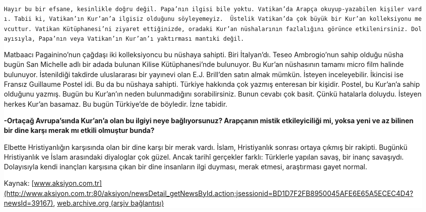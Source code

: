     Hayır bu bir efsane, kesinlikle doğru değil. Papa’nın ilgisi bile yoktu. Vatikan’da Arapça okuyup-yazabilen kişiler vardı. Tabii ki, Vatikan’ın Kur’an’a ilgisiz olduğunu söyleyemeyiz.  Üstelik Vatikan’da çok büyük bir Kur’an kolleksiyonu mevcuttur. Vatikan Kütüphanesi’ni ziyaret ettiğinizde, oradaki Kur’an nüshalarının fazlalığını görünce etkilenirsiniz. Dolayısıyla, Papa’nın veya Vatikan’ın Kur’an’ı yaktırması mantıki değil.
   </p>
   <p>
    Matbaacı Pagainino’nun çağdaşı iki kolleksiyoncu bu nüshaya sahipti. Biri İtalyan’dı. Teseo Ambrogio’nun sahip olduğu nüsha bugün San Michelle adlı bir adada bulunan Kilise Kütüphanesi’nde bulunuyor. Bu Kur’an nüshasının tamamı micro film halinde bulunuyor. İstenildiği takdirde uluslararası bir yayınevi olan E.J. Brill’den satın almak mümkün. İsteyen inceleyebilir. İkincisi ise Fransız Guillaume Postel idi. Bu da bu nüshaya sahipti. Türkiye hakkında çok yazmış enteresan bir kişidir. Postel, bu Kur’an’a sahip olduğunu yazmış. Bugün bu Kur’an’ın neden bulunmadığını sorabilirsiniz. Bunun cevabı çok basit. Çünkü hatalarla doluydu. İsteyen herkes Kur’an basamaz. Bu bugün Türkiye’de de böyledir. İzne tabidir.
   </p>
   <p>
    <strong>
     -Ortaçağ Avrupa’sında Kur’an’a olan bu ilgiyi neye bağlıyorsunuz? Arapçanın mistik etkileyiciliği mi, yoksa yeni ve az bilinen bir dine karşı merak mı etkili olmuştur bunda?
    </strong>
   </p>
   <p>
    Elbette Hristiyanlığın karşısında olan bir dine karşı bir merak vardı. İslam, Hristiyanlık sonrası ortaya çıkmış bir rakipti. Bugünkü Hristiyanlık ve İslam arasındaki diyaloglar çok güzel. Ancak tarihî gerçekler farklı: Türklerle yapılan savaş, bir inanç savaşıydı. Dolayısıyla kendi inançları karşısına çıkan bir dine insanların ilgi duyması, merak etmesi, araştırması gayet normal.
   </p>
  </font>
 </div>
 <div>
 </div>
 <div>
 </div>
</div>


Kaynak: [www.aksiyon.com.tr](http://www.aksiyon.com.tr:80/aksiyon/newsDetail_getNewsById.action;jsessionid=BD1D7F2FB8950045AFE6E65A5ECEC4D4?newsId=39167), [web.archive.org (arşiv bağlantısı)](http://web.archive.org/web/20140914013737/http://www.aksiyon.com.tr:80/aksiyon/newsDetail_getNewsById.action;jsessionid=BD1D7F2FB8950045AFE6E65A5ECEC4D4?newsId=39167)
